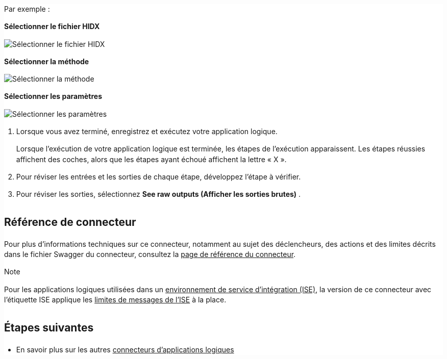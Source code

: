    Par exemple :

   **Sélectionner le fichier HIDX**

   ![Sélectionner le fichier HIDX](./media/connectors-create-api-3270/select-hidx-file.png)

   **Sélectionner la méthode**

   ![Sélectionner la méthode](./media/connectors-create-api-3270/select-method.png)

   **Sélectionner les paramètres**

   ![Sélectionner les paramètres](./media/connectors-create-api-3270/add-parameters.png)

1. Lorsque vous avez terminé, enregistrez et exécutez votre application logique.

   Lorsque l’exécution de votre application logique est terminée, les étapes de l’exécution apparaissent. 
   Les étapes réussies affichent des coches, alors que les étapes ayant échoué affichent la lettre « X ».

1. Pour réviser les entrées et les sorties de chaque étape, développez l’étape à vérifier.

1. Pour réviser les sorties, sélectionnez **See raw outputs (Afficher les sorties brutes)** .

## <a name="connector-reference"></a>Référence de connecteur

Pour plus d’informations techniques sur ce connecteur, notamment au sujet des déclencheurs, des actions et des limites décrits dans le fichier Swagger du connecteur, consultez la [page de référence du connecteur](/connectors/si3270/).

> [!NOTE]
> Pour les applications logiques utilisées dans un [environnement de service d’intégration (ISE)](../logic-apps/connect-virtual-network-vnet-isolated-environment-overview.md), la version de ce connecteur avec l’étiquette ISE applique les [limites de messages de l’ISE](../logic-apps/logic-apps-limits-and-config.md#message-size-limits) à la place.

## <a name="next-steps"></a>Étapes suivantes

* En savoir plus sur les autres [connecteurs d’applications logiques](../connectors/apis-list.md)

